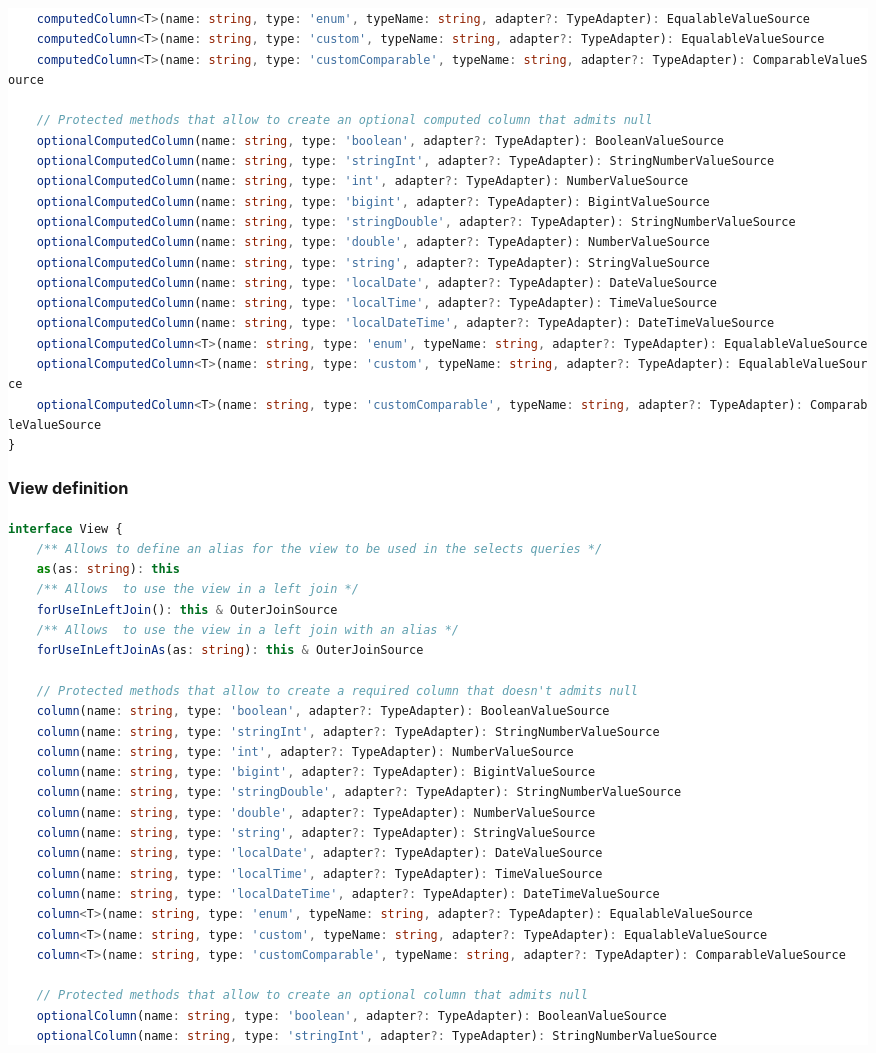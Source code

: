 ```ts
    computedColumn<T>(name: string, type: 'enum', typeName: string, adapter?: TypeAdapter): EqualableValueSource
    computedColumn<T>(name: string, type: 'custom', typeName: string, adapter?: TypeAdapter): EqualableValueSource
    computedColumn<T>(name: string, type: 'customComparable', typeName: string, adapter?: TypeAdapter): ComparableValueSource

    // Protected methods that allow to create an optional computed column that admits null
    optionalComputedColumn(name: string, type: 'boolean', adapter?: TypeAdapter): BooleanValueSource
    optionalComputedColumn(name: string, type: 'stringInt', adapter?: TypeAdapter): StringNumberValueSource
    optionalComputedColumn(name: string, type: 'int', adapter?: TypeAdapter): NumberValueSource
    optionalComputedColumn(name: string, type: 'bigint', adapter?: TypeAdapter): BigintValueSource
    optionalComputedColumn(name: string, type: 'stringDouble', adapter?: TypeAdapter): StringNumberValueSource
    optionalComputedColumn(name: string, type: 'double', adapter?: TypeAdapter): NumberValueSource
    optionalComputedColumn(name: string, type: 'string', adapter?: TypeAdapter): StringValueSource
    optionalComputedColumn(name: string, type: 'localDate', adapter?: TypeAdapter): DateValueSource
    optionalComputedColumn(name: string, type: 'localTime', adapter?: TypeAdapter): TimeValueSource
    optionalComputedColumn(name: string, type: 'localDateTime', adapter?: TypeAdapter): DateTimeValueSource
    optionalComputedColumn<T>(name: string, type: 'enum', typeName: string, adapter?: TypeAdapter): EqualableValueSource
    optionalComputedColumn<T>(name: string, type: 'custom', typeName: string, adapter?: TypeAdapter): EqualableValueSource
    optionalComputedColumn<T>(name: string, type: 'customComparable', typeName: string, adapter?: TypeAdapter): ComparableValueSource
}
```

### View definition

```ts
interface View {
    /** Allows to define an alias for the view to be used in the selects queries */
    as(as: string): this
    /** Allows  to use the view in a left join */
    forUseInLeftJoin(): this & OuterJoinSource
    /** Allows  to use the view in a left join with an alias */
    forUseInLeftJoinAs(as: string): this & OuterJoinSource

    // Protected methods that allow to create a required column that doesn't admits null
    column(name: string, type: 'boolean', adapter?: TypeAdapter): BooleanValueSource
    column(name: string, type: 'stringInt', adapter?: TypeAdapter): StringNumberValueSource
    column(name: string, type: 'int', adapter?: TypeAdapter): NumberValueSource
    column(name: string, type: 'bigint', adapter?: TypeAdapter): BigintValueSource
    column(name: string, type: 'stringDouble', adapter?: TypeAdapter): StringNumberValueSource
    column(name: string, type: 'double', adapter?: TypeAdapter): NumberValueSource
    column(name: string, type: 'string', adapter?: TypeAdapter): StringValueSource
    column(name: string, type: 'localDate', adapter?: TypeAdapter): DateValueSource
    column(name: string, type: 'localTime', adapter?: TypeAdapter): TimeValueSource
    column(name: string, type: 'localDateTime', adapter?: TypeAdapter): DateTimeValueSource
    column<T>(name: string, type: 'enum', typeName: string, adapter?: TypeAdapter): EqualableValueSource
    column<T>(name: string, type: 'custom', typeName: string, adapter?: TypeAdapter): EqualableValueSource
    column<T>(name: string, type: 'customComparable', typeName: string, adapter?: TypeAdapter): ComparableValueSource

    // Protected methods that allow to create an optional column that admits null
    optionalColumn(name: string, type: 'boolean', adapter?: TypeAdapter): BooleanValueSource
    optionalColumn(name: string, type: 'stringInt', adapter?: TypeAdapter): StringNumberValueSource
```
